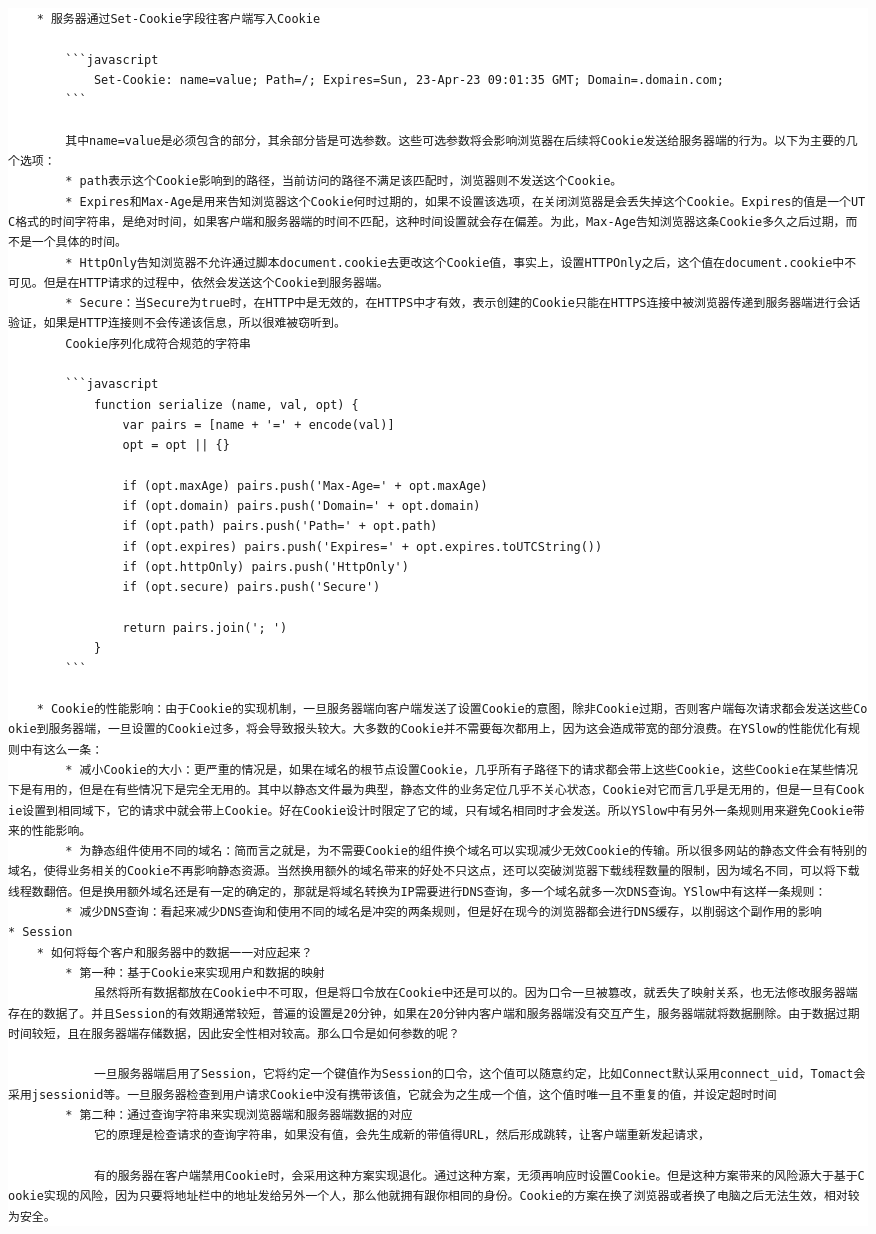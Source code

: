         * 服务器通过Set-Cookie字段往客户端写入Cookie

            ```javascript
                Set-Cookie: name=value; Path=/; Expires=Sun, 23-Apr-23 09:01:35 GMT; Domain=.domain.com;
            ```

            其中name=value是必须包含的部分，其余部分皆是可选参数。这些可选参数将会影响浏览器在后续将Cookie发送给服务器端的行为。以下为主要的几个选项：
            * path表示这个Cookie影响到的路径，当前访问的路径不满足该匹配时，浏览器则不发送这个Cookie。
            * Expires和Max-Age是用来告知浏览器这个Cookie何时过期的，如果不设置该选项，在关闭浏览器是会丢失掉这个Cookie。Expires的值是一个UTC格式的时间字符串，是绝对时间，如果客户端和服务器端的时间不匹配，这种时间设置就会存在偏差。为此，Max-Age告知浏览器这条Cookie多久之后过期，而不是一个具体的时间。
            * HttpOnly告知浏览器不允许通过脚本document.cookie去更改这个Cookie值，事实上，设置HTTPOnly之后，这个值在document.cookie中不可见。但是在HTTP请求的过程中，依然会发送这个Cookie到服务器端。
            * Secure：当Secure为true时，在HTTP中是无效的，在HTTPS中才有效，表示创建的Cookie只能在HTTPS连接中被浏览器传递到服务器端进行会话验证，如果是HTTP连接则不会传递该信息，所以很难被窃听到。
            Cookie序列化成符合规范的字符串

            ```javascript
                function serialize (name, val, opt) {
                    var pairs = [name + '=' + encode(val)]
                    opt = opt || {}

                    if (opt.maxAge) pairs.push('Max-Age=' + opt.maxAge)
                    if (opt.domain) pairs.push('Domain=' + opt.domain)
                    if (opt.path) pairs.push('Path=' + opt.path)
                    if (opt.expires) pairs.push('Expires=' + opt.expires.toUTCString())
                    if (opt.httpOnly) pairs.push('HttpOnly')
                    if (opt.secure) pairs.push('Secure')

                    return pairs.join('; ')
                }
            ```

        * Cookie的性能影响：由于Cookie的实现机制，一旦服务器端向客户端发送了设置Cookie的意图，除非Cookie过期，否则客户端每次请求都会发送这些Cookie到服务器端，一旦设置的Cookie过多，将会导致报头较大。大多数的Cookie并不需要每次都用上，因为这会造成带宽的部分浪费。在YSlow的性能优化有规则中有这么一条：
            * 减小Cookie的大小：更严重的情况是，如果在域名的根节点设置Cookie，几乎所有子路径下的请求都会带上这些Cookie，这些Cookie在某些情况下是有用的，但是在有些情况下是完全无用的。其中以静态文件最为典型，静态文件的业务定位几乎不关心状态，Cookie对它而言几乎是无用的，但是一旦有Cookie设置到相同域下，它的请求中就会带上Cookie。好在Cookie设计时限定了它的域，只有域名相同时才会发送。所以YSlow中有另外一条规则用来避免Cookie带来的性能影响。
            * 为静态组件使用不同的域名：简而言之就是，为不需要Cookie的组件换个域名可以实现减少无效Cookie的传输。所以很多网站的静态文件会有特别的域名，使得业务相关的Cookie不再影响静态资源。当然换用额外的域名带来的好处不只这点，还可以突破浏览器下载线程数量的限制，因为域名不同，可以将下载线程数翻倍。但是换用额外域名还是有一定的确定的，那就是将域名转换为IP需要进行DNS查询，多一个域名就多一次DNS查询。YSlow中有这样一条规则：
            * 减少DNS查询：看起来减少DNS查询和使用不同的域名是冲突的两条规则，但是好在现今的浏览器都会进行DNS缓存，以削弱这个副作用的影响
    * Session
        * 如何将每个客户和服务器中的数据一一对应起来？
            * 第一种：基于Cookie来实现用户和数据的映射
                虽然将所有数据都放在Cookie中不可取，但是将口令放在Cookie中还是可以的。因为口令一旦被篡改，就丢失了映射关系，也无法修改服务器端存在的数据了。并且Session的有效期通常较短，普遍的设置是20分钟，如果在20分钟内客户端和服务器端没有交互产生，服务器端就将数据删除。由于数据过期时间较短，且在服务器端存储数据，因此安全性相对较高。那么口令是如何参数的呢？

                一旦服务器端启用了Session，它将约定一个键值作为Session的口令，这个值可以随意约定，比如Connect默认采用connect_uid，Tomact会采用jsessionid等。一旦服务器检查到用户请求Cookie中没有携带该值，它就会为之生成一个值，这个值时唯一且不重复的值，并设定超时时间
            * 第二种：通过查询字符串来实现浏览器端和服务器端数据的对应
                它的原理是检查请求的查询字符串，如果没有值，会先生成新的带值得URL，然后形成跳转，让客户端重新发起请求，

                有的服务器在客户端禁用Cookie时，会采用这种方案实现退化。通过这种方案，无须再响应时设置Cookie。但是这种方案带来的风险源大于基于Cookie实现的风险，因为只要将地址栏中的地址发给另外一个人，那么他就拥有跟你相同的身份。Cookie的方案在换了浏览器或者换了电脑之后无法生效，相对较为安全。
